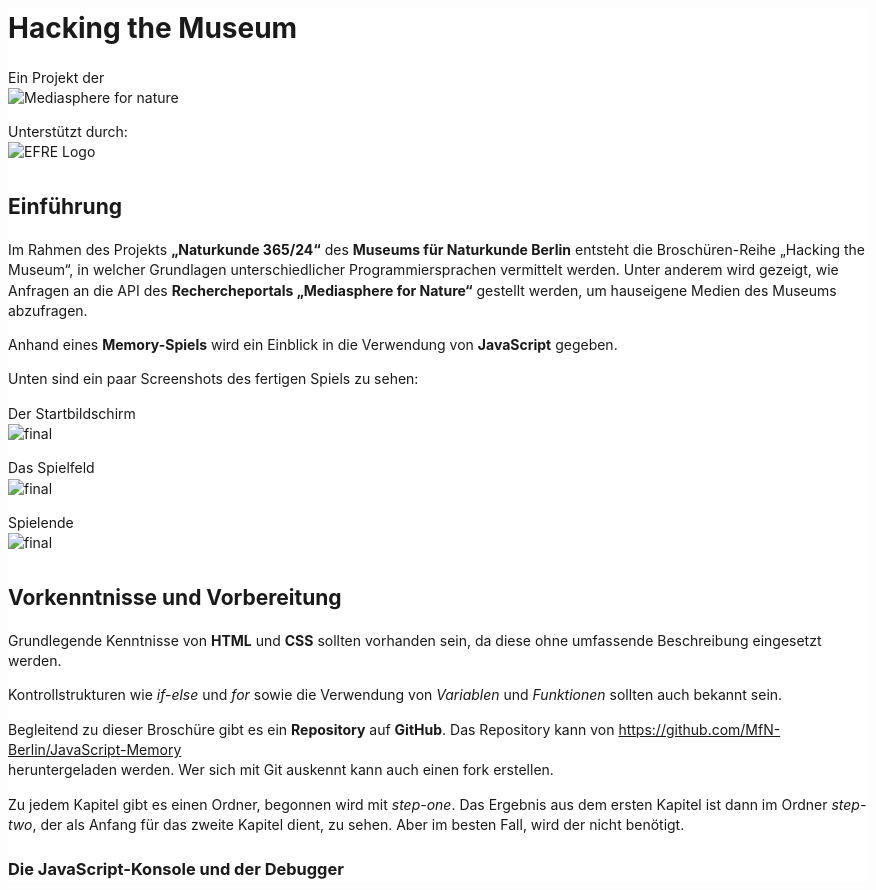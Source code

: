 # Hacking the Museum



Ein Projekt der  
<img src="Logo_Mediasphere.png" alt="Mediasphere for nature" width="200px" />

Unterstützt durch:  
<img src="eu_efre_zusatz_unten_rgb.jpg" alt="EFRE Logo" width="200px"/>


<div class="page"/>

## Einführung

Im Rahmen des Projekts **„Naturkunde 365/24“** des **Museums für Naturkunde Berlin** entsteht die Broschüren-Reihe „Hacking the Museum“, in welcher Grundlagen unterschiedlicher Programmiersprachen vermittelt werden. Unter anderem wird gezeigt, wie Anfragen an die API des **Rechercheportals „Mediasphere for Nature“** gestellt werden, um hauseigene Medien des Museums abzufragen.


Anhand eines **Memory-Spiels** wird ein Einblick in die Verwendung von **JavaScript** gegeben.

Unten sind ein paar Screenshots des fertigen Spiels zu sehen:

Der Startbildschirm    
<img src="final.jpg" alt="final" width="200px" /></br>   

Das Spielfeld  
<img src="final_playing.jpg" alt="final" width="200px" /></br>      

Spielende  
<img src="final_win.jpg" alt="final" width="200px" /></br>   


## Vorkenntnisse und Vorbereitung

Grundlegende Kenntnisse von **HTML** und **CSS** sollten vorhanden sein, da diese ohne umfassende Beschreibung eingesetzt werden.

Kontrollstrukturen wie _if-else_ und _for_ sowie die Verwendung von _Variablen_ und _Funktionen_ sollten auch bekannt sein.

Begleitend zu dieser Broschüre gibt es ein **Repository** auf **GitHub**. Das Repository kann von    https://github.com/MfN-Berlin/JavaScript-Memory   
heruntergeladen werden. Wer sich mit Git auskennt kann auch einen fork erstellen.

Zu jedem Kapitel gibt es einen Ordner, begonnen wird mit _step-one_. Das Ergebnis aus dem ersten Kapitel ist dann im Ordner _step-two_, der als Anfang für das zweite Kapitel dient, zu sehen. Aber im besten Fall, wird der nicht benötigt.

### Die JavaScript-Konsole und der Debugger
